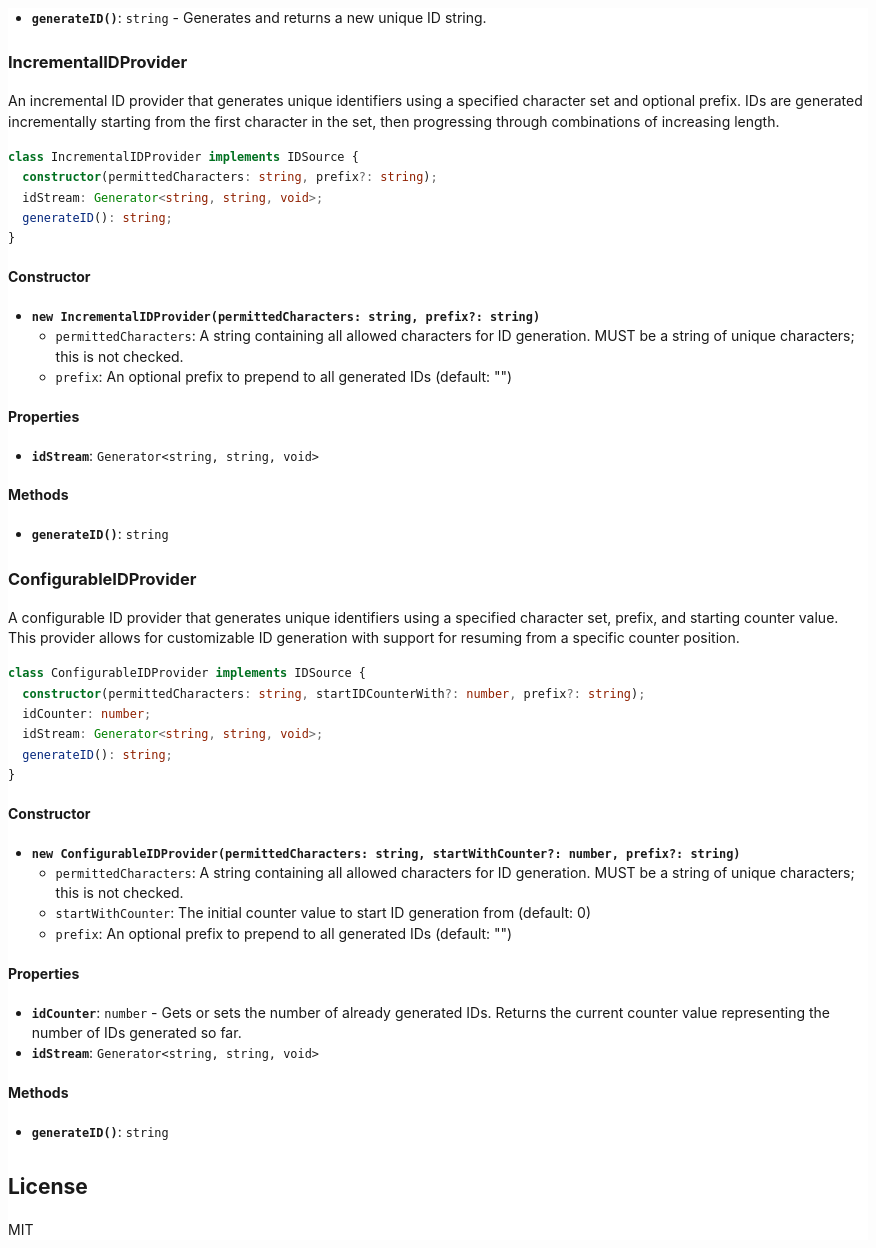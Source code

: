 - **`generateID()`**: `string` - Generates and returns a new unique ID string.

### IncrementalIDProvider

An incremental ID provider that generates unique identifiers using a specified character set and optional prefix. IDs are generated incrementally starting from the first character in the set, then progressing through combinations of increasing length.

```typescript
class IncrementalIDProvider implements IDSource {
  constructor(permittedCharacters: string, prefix?: string);
  idStream: Generator<string, string, void>;
  generateID(): string;
}
```

#### Constructor

- **`new IncrementalIDProvider(permittedCharacters: string, prefix?: string)`**
  - `permittedCharacters`: A string containing all allowed characters for ID generation. MUST be a string of unique characters; this is not checked.
  - `prefix`: An optional prefix to prepend to all generated IDs (default: "")

#### Properties

- **`idStream`**: `Generator<string, string, void>`

#### Methods

- **`generateID()`**: `string`

### ConfigurableIDProvider

A configurable ID provider that generates unique identifiers using a specified character set, prefix, and starting counter value. This provider allows for customizable ID generation with support for resuming from a specific counter position.

```typescript
class ConfigurableIDProvider implements IDSource {
  constructor(permittedCharacters: string, startIDCounterWith?: number, prefix?: string);
  idCounter: number;
  idStream: Generator<string, string, void>;
  generateID(): string;
}
```

#### Constructor

- **`new ConfigurableIDProvider(permittedCharacters: string, startWithCounter?: number, prefix?: string)`**
  - `permittedCharacters`: A string containing all allowed characters for ID generation. MUST be a string of unique characters; this is not checked.
  - `startWithCounter`: The initial counter value to start ID generation from (default: 0)
  - `prefix`: An optional prefix to prepend to all generated IDs (default: "")

#### Properties

- **`idCounter`**: `number` - Gets or sets the number of already generated IDs. Returns the current counter value representing the number of IDs generated so far.
- **`idStream`**: `Generator<string, string, void>`

#### Methods

- **`generateID()`**: `string`

## License

MIT